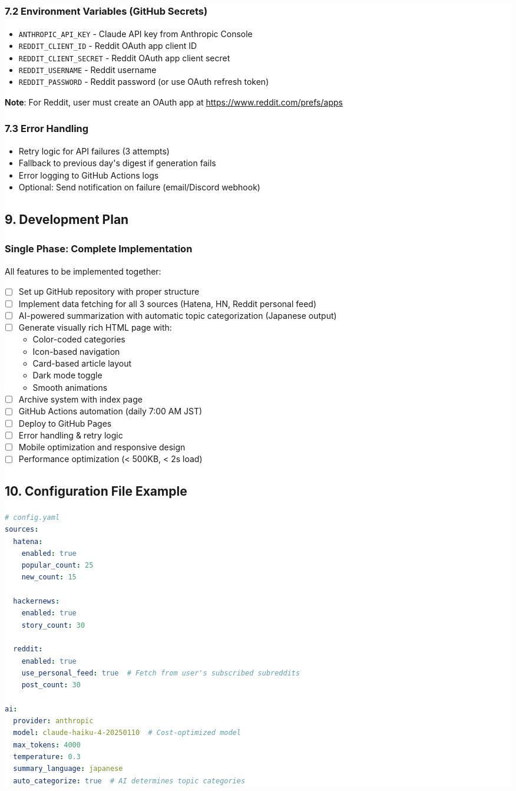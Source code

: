 ### 7.2 Environment Variables (GitHub Secrets)
- `ANTHROPIC_API_KEY` - Claude API key from Anthropic Console
- `REDDIT_CLIENT_ID` - Reddit OAuth app client ID
- `REDDIT_CLIENT_SECRET` - Reddit OAuth app client secret
- `REDDIT_USERNAME` - Reddit username
- `REDDIT_PASSWORD` - Reddit password (or use OAuth refresh token)

**Note**: For Reddit, user must create an OAuth app at https://www.reddit.com/prefs/apps

### 7.3 Error Handling
- Retry logic for API failures (3 attempts)
- Fallback to previous day's digest if generation fails
- Error logging to GitHub Actions logs
- Optional: Send notification on failure (email/Discord webhook)

## 9. Development Plan

### Single Phase: Complete Implementation
All features to be implemented together:

- [ ] Set up GitHub repository with proper structure
- [ ] Implement data fetching for all 3 sources (Hatena, HN, Reddit personal feed)
- [ ] AI-powered summarization with automatic topic categorization (Japanese output)
- [ ] Generate visually rich HTML page with:
  - Color-coded categories
  - Icon-based navigation
  - Card-based article layout
  - Dark mode toggle
  - Smooth animations
- [ ] Archive system with index page
- [ ] GitHub Actions automation (daily 7:00 AM JST)
- [ ] Deploy to GitHub Pages
- [ ] Error handling & retry logic
- [ ] Mobile optimization and responsive design
- [ ] Performance optimization (< 500KB, < 2s load)

## 10. Configuration File Example

```yaml
# config.yaml
sources:
  hatena:
    enabled: true
    popular_count: 25
    new_count: 15
  
  hackernews:
    enabled: true
    story_count: 30
  
  reddit:
    enabled: true
    use_personal_feed: true  # Fetch from user's subscribed subreddits
    post_count: 30

ai:
  provider: anthropic
  model: claude-haiku-4-20250110  # Cost-optimized model
  max_tokens: 4000
  temperature: 0.3
  summary_language: japanese
  auto_categorize: true  # AI determines topic categories

```